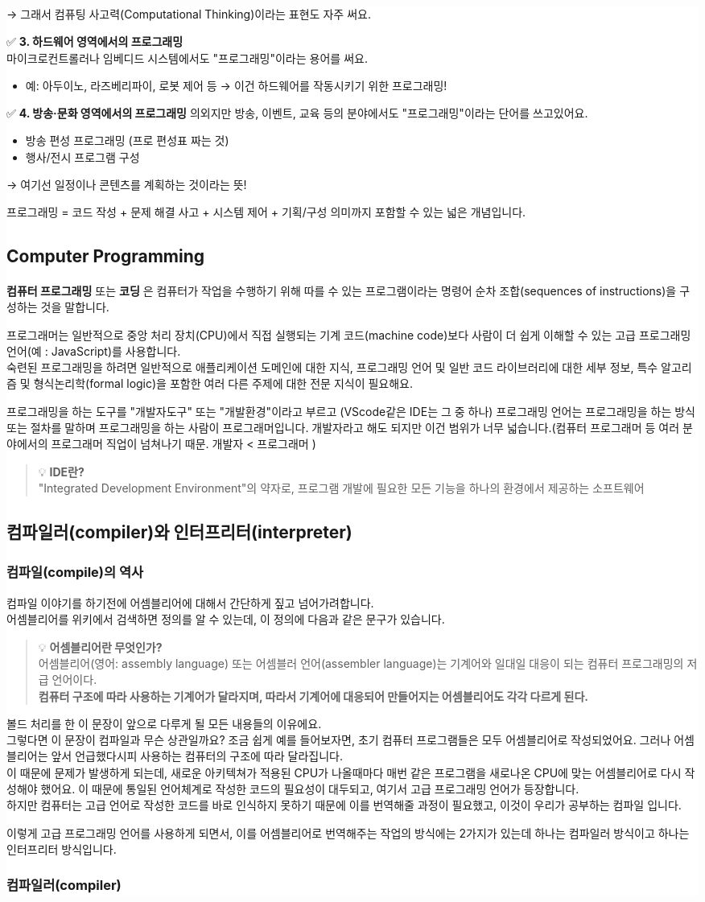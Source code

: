 → 그래서 컴퓨팅 사고력(Computational Thinking)이라는 표현도 자주 써요.

✅ **3. 하드웨어 영역에서의 프로그래밍**  
마이크로컨트롤러나 임베디드 시스템에서도 "프로그래밍"이라는 용어를 써요.

- 예: 아두이노, 라즈베리파이, 로봇 제어 등
→ 이건 하드웨어를 작동시키기 위한 프로그래밍!

✅ **4. 방송·문화 영역에서의 프로그래밍**
의외지만 방송, 이벤트, 교육 등의 분야에서도 "프로그래밍"이라는 단어를 쓰고있어요.

- 방송 편성 프로그래밍 (프로 편성표 짜는 것)
- 행사/전시 프로그램 구성

→ 여기선 일정이나 콘텐츠를 계획하는 것이라는 뜻!

프로그래밍 = 코드 작성 + 문제 해결 사고 + 시스템 제어 + 기획/구성 의미까지 포함할 수 있는 넓은 개념입니다.

## Computer Programming

**컴퓨터 프로그래밍** 또는 **코딩** 은 컴퓨터가 작업을 수행하기 위해 따를 수 있는 프로그램이라는 명령어 순차 조합(sequences of instructions)을 구성하는 것을 말합니다.

프로그래머는 일반적으로 중앙 처리 장치(CPU)에서 직접 실행되는 기계 코드(machine code)보다 사람이 더 쉽게 이해할 수 있는 고급 프로그래밍 언어(예 : JavaScript)를 사용합니다.  
숙련된 프로그래밍을 하려면 일반적으로 애플리케이션 도메인에 대한 지식, 프로그래밍 언어 및 일반 코드 라이브러리에 대한 세부 정보, 특수 알고리즘 및 형식논리학(formal logic)을 포함한 여러 다른 주제에 대한 전문 지식이 필요해요.

프로그래밍을 하는 도구를 "개발자도구" 또는 "개발환경"이라고 부르고 (VScode같은 IDE는 그 중 하나) 프로그래밍 언어는 프로그래밍을 하는 방식 또는 절차를 말하며 프로그래밍을 하는 사람이 프로그래머입니다. 개발자라고 해도 되지만 이건 범위가 너무 넓습니다.(컴퓨터 프로그래머 등 여러 분야에서의 프로그래머 직업이 넘쳐나기 때문. 개발자 < 프로그래머 )

> 💡 **IDE란?**  
> "Integrated Development Environment"의 약자로, 프로그램 개발에 필요한 모든 기능을 하나의 환경에서 제공하는 소프트웨어

## 컴파일러(compiler)와 인터프리터(interpreter)

### 컴파일(compile)의 역사

컴파일 이야기를 하기전에 어셈블리어에 대해서 간단하게 짚고 넘어가려합니다.  
어셈블리어를 위키에서 검색하면 정의를 알 수 있는데, 이 정의에 다음과 같은 문구가 있습니다.

> 💡 **어셈블리어란 무엇인가?**  
> 어셈블리어(영어: assembly language) 또는 어셈블러 언어(assembler language)는 기계어와 일대일 대응이 되는 컴퓨터 프로그래밍의 저급 언어이다.  
**컴퓨터 구조에 따라 사용하는 기계어가 달라지며, 따라서 기계어에 대응되어 만들어지는 어셈블리어도 각각 다르게 된다.**

볼드 처리를 한 이 문장이 앞으로 다루게 될 모든 내용들의 이유에요.  
그렇다면 이 문장이 컴파일과 무슨 상관일까요? 조금 쉽게 예를 들어보자면, 초기 컴퓨터 프로그램들은 모두 어셈블리어로 작성되었어요. 그러나 어셈블리어는 앞서 언급했다시피 사용하는 컴퓨터의 구조에 따라 달라집니다.  
이 때문에 문제가 발생하게 되는데, 새로운 아키텍쳐가 적용된 CPU가 나올때마다 매번 같은 프로그램을 새로나온 CPU에 맞는 어셈블리어로 다시 작성해야 했어요. 이 때문에 통일된 언어체계로 작성한 코드의 필요성이 대두되고, 여기서 고급 프로그래밍 언어가 등장합니다.  
하지만 컴퓨터는 고급 언어로 작성한 코드를 바로 인식하지 못하기 때문에 이를 번역해줄 과정이 필요했고, 이것이 우리가 공부하는 컴파일 입니다.

이렇게 고급 프로그래밍 언어를 사용하게 되면서, 이를 어셈블리어로 번역해주는 작업의 방식에는 2가지가 있는데 하나는 컴파일러 방식이고 하나는 인터프리터 방식입니다.

### 컴파일러(compiler)
